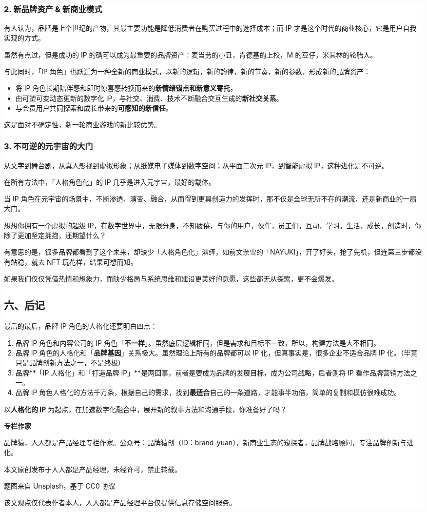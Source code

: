 ### 2. 新品牌资产 & 新商业模式

有人认为，品牌是上个世纪的产物，其最主要功能是降低消费者在购买过程中的选择成本；而 IP 才是这个时代的商业核心，它是用户自我实现的方式。

虽然有点过，但是成功的 IP 的确可以成为最重要的品牌资产：麦当劳的小丑，肯德基的上校，M 的豆仔，米其林的轮胎人。

与此同时，「IP 角色」也跃迁为一种全新的商业模式，以新的逻辑，新的韵律，新的节奏，新的参数，形成新的品牌资产：

*   将 IP 角色长期陪伴感和即时惊喜感转换而来的**新情绪锚点和新意义寄托**。
*   由可塑可变动态更新的数字化 IP，与社交、消费、技术不断融合交互生成的**新社交关系**。
*   与会员用户共同探索和成长带来的**可感知的新信任**。

这是面对不确定性，新一轮商业游戏的新比较优势。

### 3. 不可逆的元宇宙的大门

从文字到舞台剧，从真人影视到虚拟形象；从纸媒电子媒体到数字空间；从平面二次元 IP，到智能虚拟 IP，这种进化是不可逆。

在所有方法中，「人格角色化」的 IP 几乎是进入元宇宙，最好的载体。

当 IP 角色在元宇宙的场景中，不断渗透、演变、融合，从而得到更具创造力的发挥时，那不仅是全球无所不在的潮流，还是新商业的一扇大门。

想想你拥有一个虚拟的超级 IP，在数字世界中，无限分身，不知疲倦，与你的用户，伙伴，员工们，互动，学习，生活，成长，创造时，你除了更加坚定拥抱，还期望什么？

有意思的是，很多品牌都看到了这个未来，却缺少「人格角色化」演绎，如前文奈雪的「NAYUKI」，开了好头，抢了先机，但连第三步都没有站稳，就去 NFT 玩花样，结果可想而知。

如果我们仅仅凭借热情和想象力，而缺少格局与系统思维和建设更美好的意愿，这些都无从探索，更不会爆发。

六、后记
----

最后的最后，品牌 IP 角色的人格化还要明白四点：

1.  品牌 IP 角色和内容公司的 IP 角色「**不一样**」。虽然底层逻辑相同，但是需求和目标不一致，所以，构建方法是大不相同。
2.  品牌 IP 角色的人格化和「**品牌基因**」关系极大。虽然理论上所有的品牌都可以 IP 化，但真事实是，很多企业不适合品牌 IP 化。（毕竟只是品牌创新方法之一，不是终极）
3.  品牌**「IP 人格化」和「打造品牌 IP」**是两回事，前者是要成为品牌的发展目标，成为公司战略，后者则将 IP 看作品牌营销方法之一。
4.  品牌 IP 角色人格化的方法千万条，根据自己的需求，找到**最适合**自己的一条道路，才能事半功倍，简单的复制和模仿很难成功。

以**人格化的 IP** 为起点，在加速数字化融合中，展开新的叙事方法和沟通手段，你准备好了吗？

**专栏作家**

品牌猿，人人都是产品经理专栏作家。公众号：品牌猿创（ID：brand-yuan），新商业生态的窥探者，品牌战略顾问，专注品牌创新与进化。

本文原创发布于人人都是产品经理，未经许可，禁止转载。

题图来自 Unsplash，基于 CC0 协议

该文观点仅代表作者本人，人人都是产品经理平台仅提供信息存储空间服务。